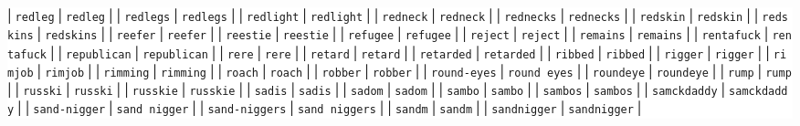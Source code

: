 | `redleg` | `redleg` |
| `redlegs` | `redlegs` |
| `redlight` | `redlight` |
| `redneck` | `redneck` |
| `rednecks` | `rednecks` |
| `redskin` | `redskin` |
| `redskins` | `redskins` |
| `reefer` | `reefer` |
| `reestie` | `reestie` |
| `refugee` | `refugee` |
| `reject` | `reject` |
| `remains` | `remains` |
| `rentafuck` | `rentafuck` |
| `republican` | `republican` |
| `rere` | `rere` |
| `retard` | `retard` |
| `retarded` | `retarded` |
| `ribbed` | `ribbed` |
| `rigger` | `rigger` |
| `rimjob` | `rimjob` |
| `rimming` | `rimming` |
| `roach` | `roach` |
| `robber` | `robber` |
| `round-eyes` | `round eyes` |
| `roundeye` | `roundeye` |
| `rump` | `rump` |
| `russki` | `russki` |
| `russkie` | `russkie` |
| `sadis` | `sadis` |
| `sadom` | `sadom` |
| `sambo` | `sambo` |
| `sambos` | `sambos` |
| `samckdaddy` | `samckdaddy` |
| `sand-nigger` | `sand nigger` |
| `sand-niggers` | `sand niggers` |
| `sandm` | `sandm` |
| `sandnigger` | `sandnigger` |